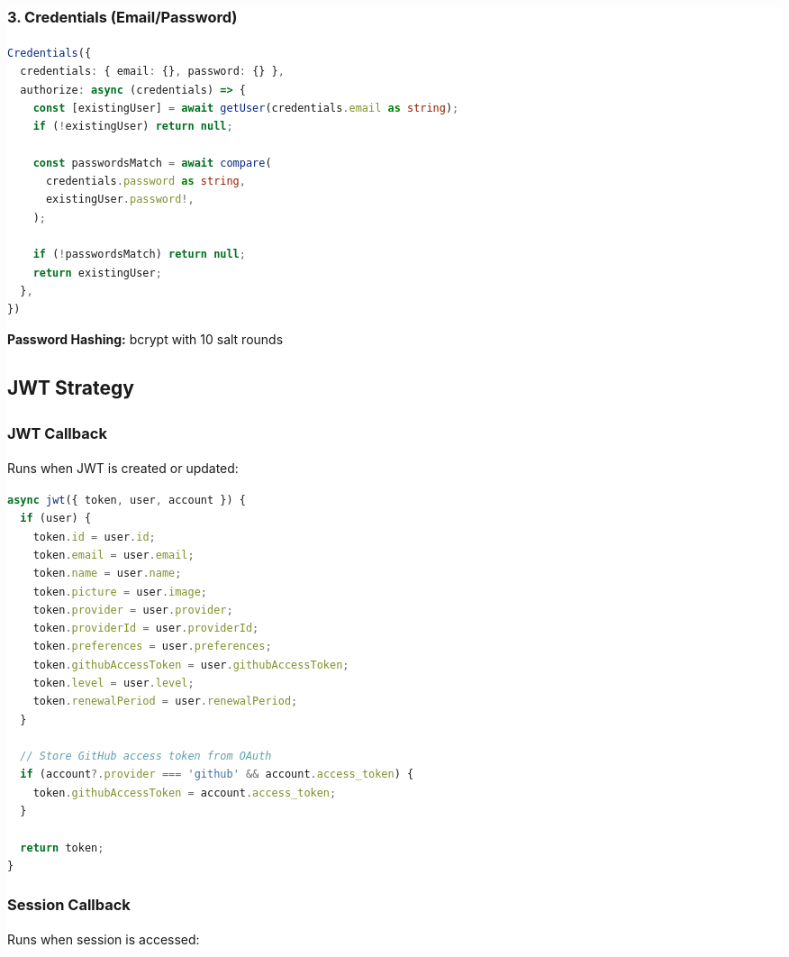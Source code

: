 ### 3. Credentials (Email/Password)
```typescript
Credentials({
  credentials: { email: {}, password: {} },
  authorize: async (credentials) => {
    const [existingUser] = await getUser(credentials.email as string);
    if (!existingUser) return null;

    const passwordsMatch = await compare(
      credentials.password as string,
      existingUser.password!,
    );

    if (!passwordsMatch) return null;
    return existingUser;
  },
})
```

**Password Hashing:** bcrypt with 10 salt rounds

## JWT Strategy

### JWT Callback
Runs when JWT is created or updated:

```typescript
async jwt({ token, user, account }) {
  if (user) {
    token.id = user.id;
    token.email = user.email;
    token.name = user.name;
    token.picture = user.image;
    token.provider = user.provider;
    token.providerId = user.providerId;
    token.preferences = user.preferences;
    token.githubAccessToken = user.githubAccessToken;
    token.level = user.level;
    token.renewalPeriod = user.renewalPeriod;
  }

  // Store GitHub access token from OAuth
  if (account?.provider === 'github' && account.access_token) {
    token.githubAccessToken = account.access_token;
  }

  return token;
}
```

### Session Callback
Runs when session is accessed:
